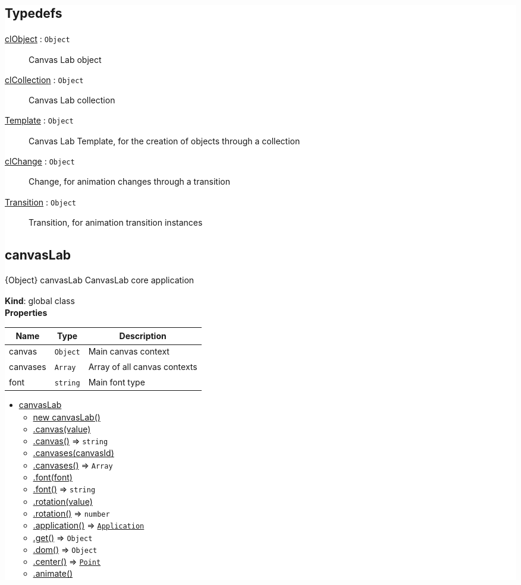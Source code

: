 ## Typedefs

<dl>
<dt><a href="#clObject">clObject</a> : <code>Object</code></dt>
<dd><p>Canvas Lab object</p>
</dd>
<dt><a href="#clCollection">clCollection</a> : <code>Object</code></dt>
<dd><p>Canvas Lab collection</p>
</dd>
<dt><a href="#Template">Template</a> : <code>Object</code></dt>
<dd><p>Canvas Lab Template, for the creation of objects through a collection</p>
</dd>
<dt><a href="#clChange">clChange</a> : <code>Object</code></dt>
<dd><p>Change, for animation changes through a transition</p>
</dd>
<dt><a href="#Transition">Transition</a> : <code>Object</code></dt>
<dd><p>Transition, for animation transition instances</p>
</dd>
</dl>

<a name="canvasLab"></a>

## canvasLab
{Object} canvasLab                          CanvasLab core application

**Kind**: global class  
**Properties**

| Name | Type | Description |
| --- | --- | --- |
| canvas | <code>Object</code> | Main canvas context |
| canvases | <code>Array</code> | Array of all canvas contexts |
| font | <code>string</code> | Main font type |


* [canvasLab](#canvasLab)
    * [new canvasLab()](#new_canvasLab_new)
    * [.canvas(value)](#canvasLab+canvas)
    * [.canvas()](#canvasLab+canvas) ⇒ <code>string</code>
    * [.canvases(canvasId)](#canvasLab+canvases)
    * [.canvases()](#canvasLab+canvases) ⇒ <code>Array</code>
    * [.font(font)](#canvasLab+font)
    * [.font()](#canvasLab+font) ⇒ <code>string</code>
    * [.rotation(value)](#canvasLab+rotation)
    * [.rotation()](#canvasLab+rotation) ⇒ <code>number</code>
    * [.application()](#canvasLab+application) ⇒ [<code>Application</code>](#Application)
    * [.get()](#canvasLab+get) ⇒ <code>Object</code>
    * [.dom()](#canvasLab+dom) ⇒ <code>Object</code>
    * [.center()](#canvasLab+center) ⇒ [<code>Point</code>](#Point)
    * [.animate()](#canvasLab+animate)
